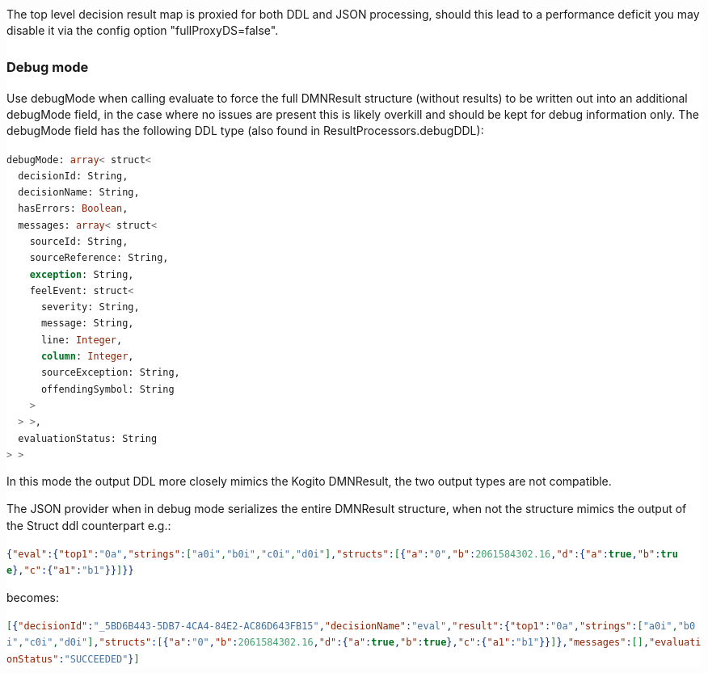 [^1]: The NOT_FOUND status is added by the library for the case where a _dmnEvalStatus field is provided in the ddl but this decision name that does not exist in the dmn.

The top level decision result map is proxied for both DDL and JSON processing, should this lead to a performance deficit you may disable it via the config option "fullProxyDS=false".

### Debug mode

Use debugMode when calling evaluate to force the full DMNResult structure (without results) to be written out into an additional debugMode field, in the case where no issues are present this is likely overkill and should be kept for debug information only.  The debugMode field has the following DDL type (also found in ResultProcessors.debugDDL):

```sql
debugMode: array< struct< 
  decisionId: String,
  decisionName: String,
  hasErrors: Boolean,
  messages: array< struct<
    sourceId: String,
    sourceReference: String,
    exception: String,
    feelEvent: struct<
      severity: String,
      message: String,
      line: Integer,
      column: Integer,
      sourceException: String,
      offendingSymbol: String
    >
  > >,
  evaluationStatus: String
> >  
```

In this mode the output DDL more closely mimics the Kogito DMNResult, the two output types are not compatible.

The JSON provider when in debug mode serializes the entire DMNResult structure, when not the structure mimics the output of the Struct ddl counterpart e.g.:

```json
{"eval":{"top1":"0a","strings":["a0i","b0i","c0i","d0i"],"structs":[{"a":"0","b":2061584302.16,"d":{"a":true,"b":true},"c":{"a1":"b1"}}]}}
```

becomes:

```json
[{"decisionId":"_5BD6B443-5DB7-4CA4-84E2-AC86D643FB15","decisionName":"eval","result":{"top1":"0a","strings":["a0i","b0i","c0i","d0i"],"structs":[{"a":"0","b":2061584302.16,"d":{"a":true,"b":true},"c":{"a1":"b1"}}]},"messages":[],"evaluationStatus":"SUCCEEDED"}]
```